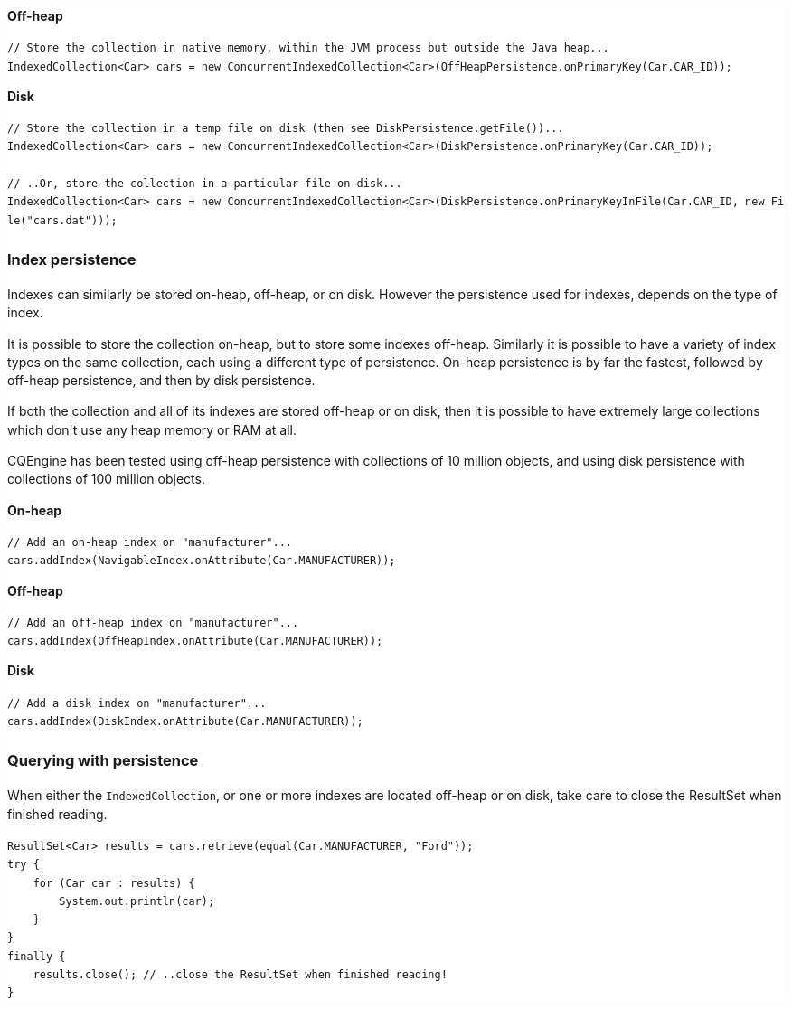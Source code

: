 **Off-heap**
```
// Store the collection in native memory, within the JVM process but outside the Java heap...
IndexedCollection<Car> cars = new ConcurrentIndexedCollection<Car>(OffHeapPersistence.onPrimaryKey(Car.CAR_ID));
```

**Disk**
```
// Store the collection in a temp file on disk (then see DiskPersistence.getFile())...
IndexedCollection<Car> cars = new ConcurrentIndexedCollection<Car>(DiskPersistence.onPrimaryKey(Car.CAR_ID));

// ..Or, store the collection in a particular file on disk...
IndexedCollection<Car> cars = new ConcurrentIndexedCollection<Car>(DiskPersistence.onPrimaryKeyInFile(Car.CAR_ID, new File("cars.dat")));
```

### Index persistence ###

Indexes can similarly be stored on-heap, off-heap, or on disk. However the persistence used for indexes, depends on the type of index.

It is possible to store the collection on-heap, but to store some indexes off-heap. Similarly it is possible to have a variety of index types on the same collection, each using a different type of persistence. On-heap persistence is by far the fastest, followed by off-heap persistence, and then by disk persistence.

If both the collection and all of its indexes are stored off-heap or on disk, then it is possible to have extremely large collections which don't use any heap memory or RAM at all.

CQEngine has been tested using off-heap persistence with collections of 10 million objects, and using disk persistence with collections of 100 million objects.

**On-heap**
```
// Add an on-heap index on "manufacturer"...
cars.addIndex(NavigableIndex.onAttribute(Car.MANUFACTURER));
```

**Off-heap**
```
// Add an off-heap index on "manufacturer"...
cars.addIndex(OffHeapIndex.onAttribute(Car.MANUFACTURER));
```

**Disk**
```
// Add a disk index on "manufacturer"...
cars.addIndex(DiskIndex.onAttribute(Car.MANUFACTURER));
```

### Querying with persistence ###

When either the `IndexedCollection`, or one or more indexes are located off-heap or on disk, take care to close the ResultSet when finished reading.
```
ResultSet<Car> results = cars.retrieve(equal(Car.MANUFACTURER, "Ford"));
try {
    for (Car car : results) {
        System.out.println(car);
    }
}
finally {
    results.close(); // ..close the ResultSet when finished reading!
}
```
